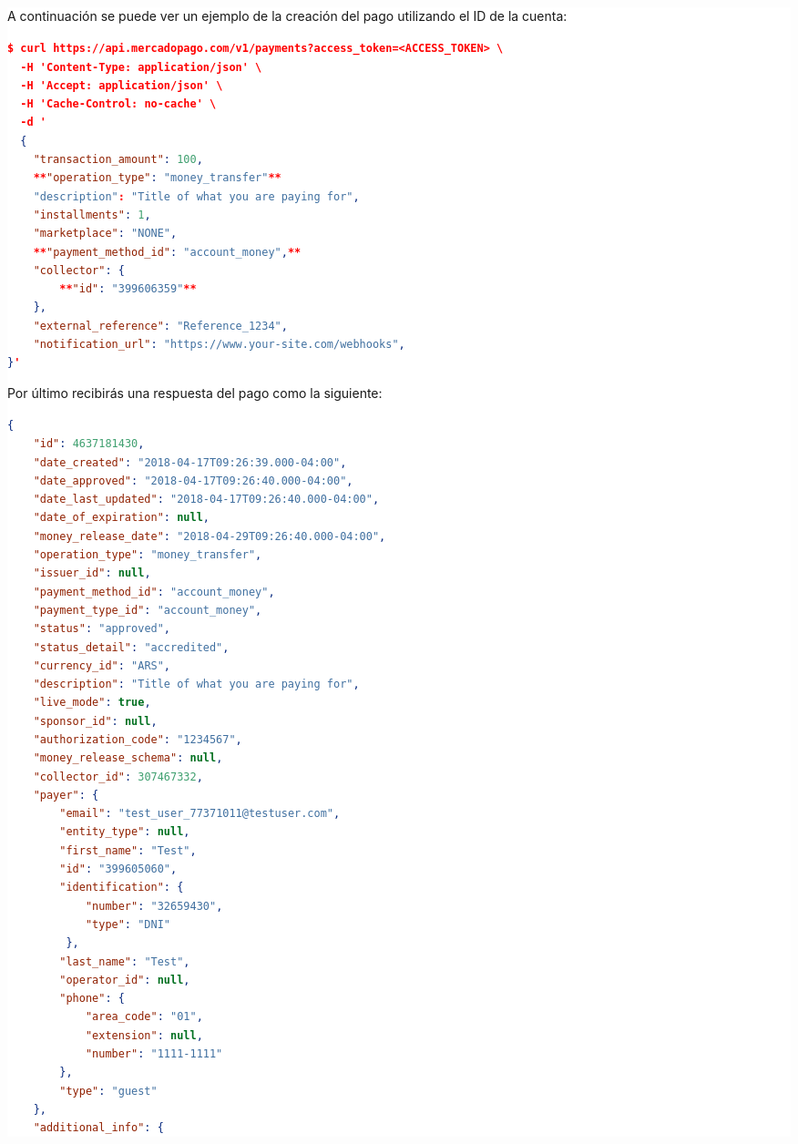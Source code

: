 A continuación se puede ver un ejemplo de la creación del pago utilizando el ID de la cuenta:

``` json
$ curl https://api.mercadopago.com/v1/payments?access_token=<ACCESS_TOKEN> \
  -H 'Content-Type: application/json' \
  -H 'Accept: application/json' \
  -H 'Cache-Control: no-cache' \
  -d '
  {
	"transaction_amount": 100,
	**"operation_type": "money_transfer"**
	"description": "Title of what you are paying for",
	"installments": 1,
	"marketplace": "NONE",
	**"payment_method_id": "account_money",**
	"collector": {
		**"id": "399606359"**
	},
	"external_reference": "Reference_1234",
	"notification_url": "https://www.your-site.com/webhooks",
}'
```

Por último recibirás una respuesta del pago como la siguiente:

``` json
{
    "id": 4637181430,
    "date_created": "2018-04-17T09:26:39.000-04:00",
    "date_approved": "2018-04-17T09:26:40.000-04:00",
    "date_last_updated": "2018-04-17T09:26:40.000-04:00",
    "date_of_expiration": null,
    "money_release_date": "2018-04-29T09:26:40.000-04:00",
    "operation_type": "money_transfer",
    "issuer_id": null,
    "payment_method_id": "account_money",
    "payment_type_id": "account_money",
    "status": "approved",
    "status_detail": "accredited",
    "currency_id": "ARS",
    "description": "Title of what you are paying for",
    "live_mode": true,
    "sponsor_id": null,
    "authorization_code": "1234567",
    "money_release_schema": null,
    "collector_id": 307467332,
    "payer": { 
	    "email": "test_user_77371011@testuser.com",
	    "entity_type": null,
	    "first_name": "Test",
	    "id": "399605060",
	    "identification": { 
		    "number": "32659430",
		    "type": "DNI" 
	     },
	    "last_name": "Test",
	    "operator_id": null,
	    "phone": { 
		    "area_code": "01",
		    "extension": null,
		    "number": "1111-1111" 
	    },
	    "type": "guest" 
	},
    "additional_info": {
```